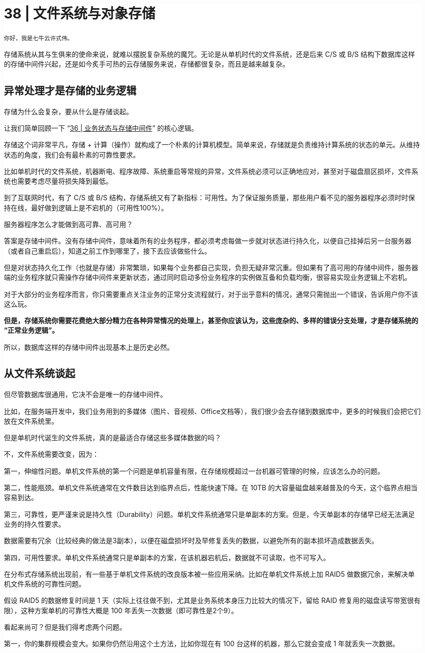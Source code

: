 # 38  | 文件系统与对象存储

    你好，我是七牛云许式伟。

存储系统从其与生俱来的使命来说，就难以摆脱复杂系统的魔咒。无论是从单机时代的文件系统，还是后来 C/S 或 B/S 结构下数据库这样的存储中间件兴起，还是如今炙手可热的云存储服务来说，存储都很复杂，而且是越来越复杂。

## 异常处理才是存储的业务逻辑

存储为什么会复杂，要从什么是存储谈起。

让我们简单回顾一下 “[36 | 业务状态与存储中间件](http://time.geekbang.org/column/article/127490)” 的核心逻辑。

存储这个词非常平凡，存储 + 计算（操作）就构成了一个朴素的计算机模型。简单来说，存储就是负责维持计算系统的状态的单元。从维持状态的角度，我们会有最朴素的可靠性要求。

比如单机时代的文件系统，机器断电、程序故障、系统重启等常规的异常，文件系统必须可以正确地应对，甚至对于磁盘扇区损坏，文件系统也需要考虑尽量将损失降到最低。

到了互联网时代，有了 C/S 或 B/S 结构，存储系统又有了新指标：可用性。为了保证服务质量，那些用户看不见的服务器程序必须时时保持在线，最好做到逻辑上是不宕机的（可用性100%）。

服务器程序怎么才能做到高可靠、高可用？

答案是存储中间件。没有存储中间件，意味着所有的业务程序，都必须考虑每做一步就对状态进行持久化，以便自己挂掉后另一台服务器（或者自己重启后），知道之前工作到哪里了，接下去应该做些什么。

但是对状态持久化工作（也就是存储）非常繁琐，如果每个业务都自己实现，负担无疑非常沉重。但如果有了高可用的存储中间件，服务器端的业务程序就只需操作存储中间件来更新状态，通过同时启动多份业务程序的实例做互备和负载均衡，很容易实现业务逻辑上不宕机。

对于大部分的业务程序而言，你只需要重点关注业务的正常分支流程就行，对于出乎意料的情况，通常只需抛出一个错误，告诉用户你不该这么玩。

**但是，存储系统你需要花费绝大部分精力在各种异常情况的处理上，甚至你应该认为，这些庞杂的、多样的错误分支处理，才是存储系统的 “正常业务逻辑”。**

所以，数据库这样的存储中间件出现基本上是历史必然。

## 从文件系统谈起

但尽管数据库很通用，它决不会是唯一的存储中间件。

比如，在服务端开发中，我们业务用到的多媒体（图片、音视频、Office文档等），我们很少会去存储到数据库中，更多的时候我们会把它们放在文件系统里。

但是单机时代诞生的文件系统，真的是最适合存储这些多媒体数据的吗？

不，文件系统需要改变，因为：

第一，伸缩性问题。单机文件系统的第一个问题是单机容量有限，在存储规模超过一台机器可管理的时候，应该怎么办的问题。

第二，性能瓶颈。单机文件系统通常在文件数目达到临界点后，性能快速下降。在 10TB 的大容量磁盘越来越普及的今天，这个临界点相当容易到达。

第三，可靠性，更严谨来说是持久性（Durability）问题。单机文件系统通常只是单副本的方案。但是，今天单副本的存储早已经无法满足业务的持久性要求。

数据需要有冗余（比较经典的做法是3副本），以便在磁盘损坏时及早修复丢失的数据，以避免所有的副本损坏造成数据丢失。

第四，可用性要求。单机文件系统通常只是单副本的方案，在该机器宕机后，数据就不可读取，也不可写入。

在分布式存储系统出现前，有一些基于单机文件系统的改良版本被一些应用采纳。比如在单机文件系统上加 RAID5 做数据冗余，来解决单机文件系统的可靠性问题。

假设 RAID5 的数据修复时间是 1 天（实际上往往做不到，尤其是业务系统本身压力比较大的情况下，留给 RAID 修复用的磁盘读写带宽很有限），这种方案单机的可靠性大概是 100 年丢失一次数据（即可靠性是2个9）。

看起来尚可？但是我们得考虑两个问题。

第一，你的集群规模会变大。如果你仍然沿用这个土方法，比如你现在有 100 台这样的机器，那么它就会变成 1 年就丢失一次数据。
